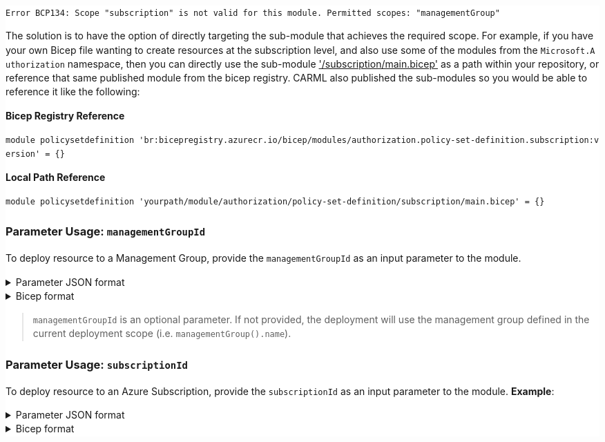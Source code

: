```bicep
Error BCP134: Scope "subscription" is not valid for this module. Permitted scopes: "managementGroup"
```

The solution is to have the option of directly targeting the sub-module that achieves the required scope. For example, if you have your own Bicep file wanting to create resources at the subscription level, and also use some of the modules from the `Microsoft.Authorization` namespace, then you can directly use the sub-module ['/subscription/main.bicep'](./subscription/main.bicep) as a path within your repository, or reference that same published module from the bicep registry. CARML also published the sub-modules so you would be able to reference it like the following:

**Bicep Registry Reference**
```bicep
module policysetdefinition 'br:bicepregistry.azurecr.io/bicep/modules/authorization.policy-set-definition.subscription:version' = {}
```
**Local Path Reference**
```bicep
module policysetdefinition 'yourpath/module/authorization/policy-set-definition/subscription/main.bicep' = {}
```

### Parameter Usage: `managementGroupId`

To deploy resource to a Management Group, provide the `managementGroupId` as an input parameter to the module.


<details><summary>Parameter JSON format</summary></details>


<details><summary>Bicep format</summary></details>
<p>

> `managementGroupId` is an optional parameter. If not provided, the deployment will use the management group defined in the current deployment scope (i.e. `managementGroup().name`).

### Parameter Usage: `subscriptionId`

To deploy resource to an Azure Subscription, provide the `subscriptionId` as an input parameter to the module. **Example**:

<details><summary>Parameter JSON format</summary></details>


<details><summary>Bicep format</summary></details>
<p>
